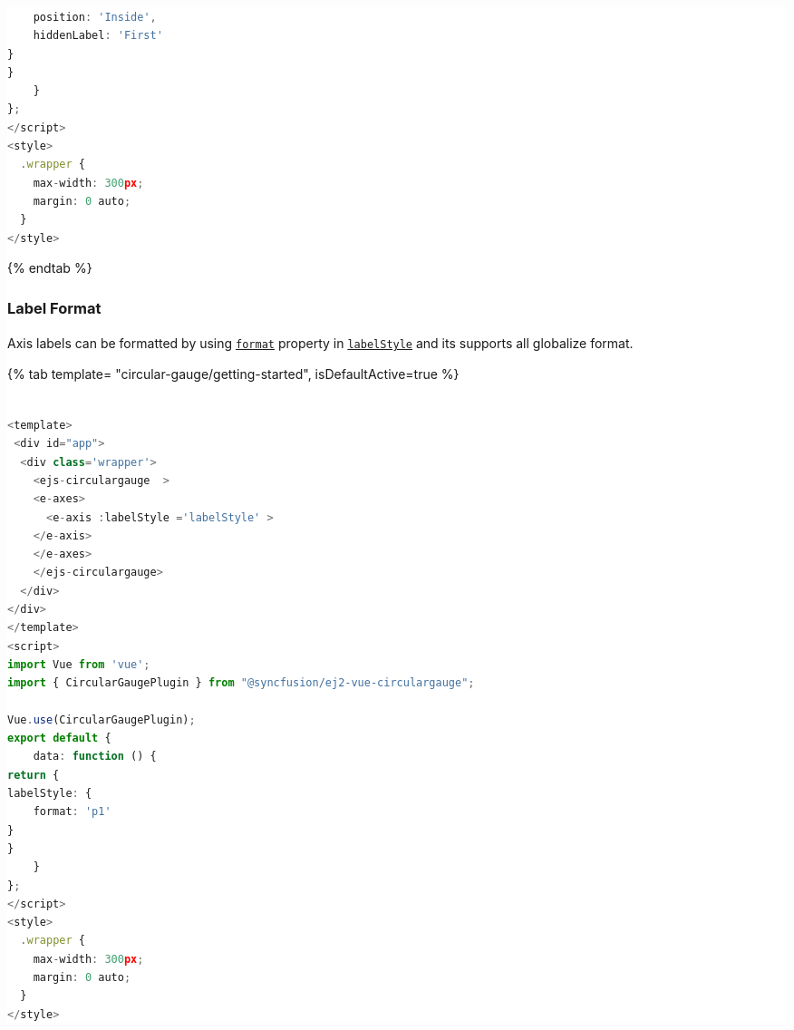 ```typescript
    position: 'Inside',
    hiddenLabel: 'First'
}
}
    }
};
</script>
<style>
  .wrapper {
    max-width: 300px;
    margin: 0 auto;
  }
</style>
```

{% endtab %}

### Label Format

Axis labels can be formatted by using [`format`](../api/circular-gauge/labelModel/#format-string) property in [`labelStyle`](../api/circular-gauge/label/) and its supports all globalize format.

{% tab template= "circular-gauge/getting-started", isDefaultActive=true %}

```typescript

<template>
 <div id="app">
  <div class='wrapper'>
    <ejs-circulargauge  >
    <e-axes>
      <e-axis :labelStyle ='labelStyle' >
    </e-axis>
    </e-axes>
    </ejs-circulargauge>
  </div>
</div>
</template>
<script>
import Vue from 'vue';
import { CircularGaugePlugin } from "@syncfusion/ej2-vue-circulargauge";

Vue.use(CircularGaugePlugin);
export default {
    data: function () {
return {
labelStyle: {
    format: 'p1'
}
}
    }
};
</script>
<style>
  .wrapper {
    max-width: 300px;
    margin: 0 auto;
  }
</style>
```

